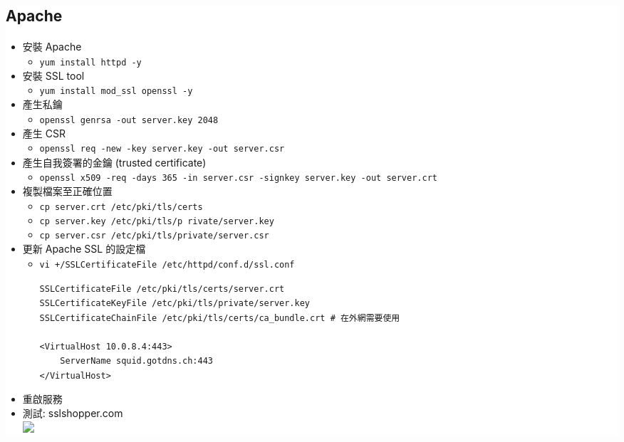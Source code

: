 ## Apache
- 安裝 Apache
    - `yum install httpd -y`
- 安裝 SSL tool
    - `yum install mod_ssl openssl -y`
- 產生私鑰
    - `openssl genrsa -out server.key 2048`
- 產生 CSR
    - `openssl req -new -key server.key -out server.csr`
- 產生自我簽署的金鑰 (trusted certificate)
    - `openssl x509 -req -days 365 -in server.csr -signkey server.key -out server.crt`
- 複製檔案至正確位置
    - `cp server.crt /etc/pki/tls/certs`
    - `cp server.key /etc/pki/tls/p rivate/server.key`
    - `cp server.csr /etc/pki/tls/private/server.csr`
- 更新 Apache SSL 的設定檔
    - `vi +/SSLCertificateFile /etc/httpd/conf.d/ssl.conf`
        ```
        SSLCertificateFile /etc/pki/tls/certs/server.crt
        SSLCertificateKeyFile /etc/pki/tls/private/server.key
        SSLCertificateChainFile /etc/pki/tls/certs/ca_bundle.crt # 在外網需要使用

        <VirtualHost 10.0.8.4:443>
            ServerName squid.gotdns.ch:443
        </VirtualHost>
        ```
- 重啟服務
- 測試: sslshopper.com
    <br><img src="https://raw.githubusercontent.com/ShaqtinAFool/gitbook/master/img/security/ssl-result.png" width=500>